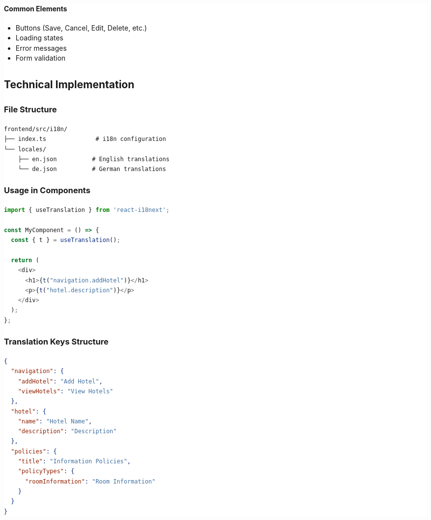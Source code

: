#### Common Elements
- Buttons (Save, Cancel, Edit, Delete, etc.)
- Loading states
- Error messages
- Form validation

## Technical Implementation

### File Structure

```
frontend/src/i18n/
├── index.ts              # i18n configuration
└── locales/
    ├── en.json          # English translations
    └── de.json          # German translations
```

### Usage in Components

```typescript
import { useTranslation } from 'react-i18next';

const MyComponent = () => {
  const { t } = useTranslation();
  
  return (
    <div>
      <h1>{t("navigation.addHotel")}</h1>
      <p>{t("hotel.description")}</p>
    </div>
  );
};
```

### Translation Keys Structure

```json
{
  "navigation": {
    "addHotel": "Add Hotel",
    "viewHotels": "View Hotels"
  },
  "hotel": {
    "name": "Hotel Name",
    "description": "Description"
  },
  "policies": {
    "title": "Information Policies",
    "policyTypes": {
      "roomInformation": "Room Information"
    }
  }
}
```
